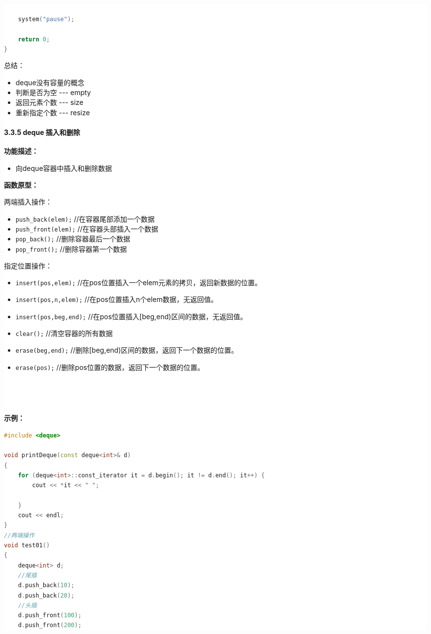 ```C++

    system("pause");

    return 0;
}
```

总结：

* deque没有容量的概念
* 判断是否为空   --- empty
* 返回元素个数   --- size
* 重新指定个数   --- resize

#### 3.3.5 deque 插入和删除

**功能描述：**

* 向deque容器中插入和删除数据

**函数原型：**

两端插入操作：

- `push_back(elem);`          //在容器尾部添加一个数据
- `push_front(elem);`        //在容器头部插入一个数据
- `pop_back();`                   //删除容器最后一个数据
- `pop_front();`                 //删除容器第一个数据

指定位置操作：

* `insert(pos,elem);`         //在pos位置插入一个elem元素的拷贝，返回新数据的位置。

* `insert(pos,n,elem);`     //在pos位置插入n个elem数据，无返回值。

* `insert(pos,beg,end);`    //在pos位置插入[beg,end)区间的数据，无返回值。

* `clear();`                           //清空容器的所有数据

* `erase(beg,end);`             //删除[beg,end)区间的数据，返回下一个数据的位置。

* `erase(pos);`                    //删除pos位置的数据，返回下一个数据的位置。
  
  ​
  
  ​

**示例：**

```C++
#include <deque>

void printDeque(const deque<int>& d) 
{
    for (deque<int>::const_iterator it = d.begin(); it != d.end(); it++) {
        cout << *it << " ";

    }
    cout << endl;
}
//两端操作
void test01()
{
    deque<int> d;
    //尾插
    d.push_back(10);
    d.push_back(20);
    //头插
    d.push_front(100);
    d.push_front(200);

```